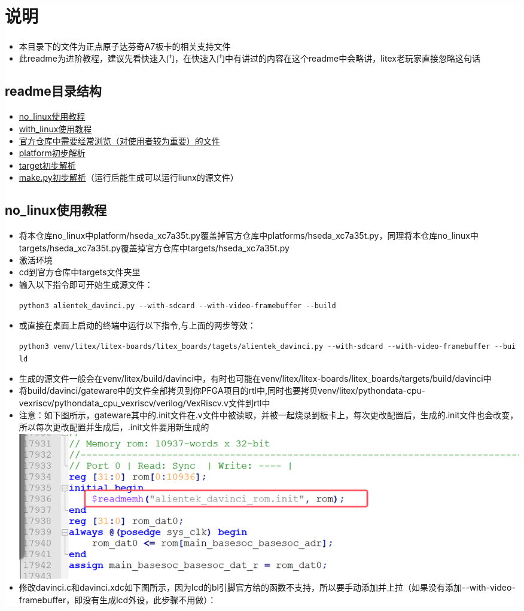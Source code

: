 # 说明
* 本目录下的文件为正点原子达芬奇A7板卡的相关支持文件
* 此readme为进阶教程，建议先看快速入门，在快速入门中有讲过的内容在这个readme中会略讲，litex老玩家直接忽略这句话

## readme目录结构
* [no_linux使用教程](https://github.com/nmdbxqmz/litex-in-davinciA7/tree/master/advancement#no_linux%E4%BD%BF%E7%94%A8%E6%95%99%E7%A8%8B)
* [with_linux使用教程](https://github.com/nmdbxqmz/litex-in-davinciA7/tree/master/advancement#with_linux%E4%BD%BF%E7%94%A8%E6%95%99%E7%A8%8B)
* [官方仓库中需要经常浏览（对使用者较为重要）的文件](https://github.com/nmdbxqmz/litex-in-davinciA7/tree/master/advancement#%E5%AE%98%E6%96%B9%E4%BB%93%E5%BA%93%E4%B8%AD%E9%9C%80%E8%A6%81%E7%BB%8F%E5%B8%B8%E6%B5%8F%E8%A7%88%E5%AF%B9%E4%BD%BF%E7%94%A8%E8%80%85%E8%BE%83%E4%B8%BA%E9%87%8D%E8%A6%81%E7%9A%84%E6%96%87%E4%BB%B6)
* [platform初步解析](https://github.com/nmdbxqmz/litex-in-davinciA7/tree/master/advancement#platform%E5%88%9D%E6%AD%A5%E8%A7%A3%E6%9E%90)
* [target初步解析](https://github.com/nmdbxqmz/litex-in-davinciA7/tree/master/advancement#target%E5%88%9D%E6%AD%A5%E8%A7%A3%E6%9E%90)
* [make.py初步解析](https://github.com/nmdbxqmz/litex-in-davinciA7/tree/master/advancement#makepy%E5%88%9D%E6%AD%A5%E8%A7%A3%E6%9E%90)（运行后能生成可以运行liunx的源文件）

## no_linux使用教程
* 将本仓库no_linux中platform/hseda_xc7a35t.py覆盖掉官方仓库中platforms/hseda_xc7a35t.py，同理将本仓库no_linux中targets/hseda_xc7a35t.py覆盖掉官方仓库中targets/hseda_xc7a35t.py
* 激活环境
* cd到官方仓库中targets文件夹里
* 输入以下指令即可开始生成源文件：
  ```
  python3 alientek_davinci.py --with-sdcard --with-video-framebuffer --build
  ```
* 或直接在桌面上启动的终端中运行以下指令,与上面的两步等效：
  ```
  python3 venv/litex/litex-boards/litex_boards/tagets/alientek_davinci.py --with-sdcard --with-video-framebuffer --build
  ```
* 生成的源文件一般会在venv/litex/build/davinci中，有时也可能在venv/litex/litex-boards/litex_boards/targets/build/davinci中
* 将build/davinci/gateware中的文件全部拷贝到你PFGA项目的rtl中,同时也要拷贝venv/litex/pythondata-cpu-vexriscv/pythondata_cpu_vexriscv/verilog/VexRiscv.v文件到rtl中
* 注意：如下图所示，gateware其中的.init文件在.v文件中被读取，并被一起烧录到板卡上，每次更改配置后，生成的.init文件也会改变，所以每次更改配置并生成后，.init文件要用新生成的
  ![](https://github.com/nmdbxqmz/litex-in-davinciA7/blob/master/images/advancement/init_read.png)
* 修改davinci.c和davinci.xdc如下图所示，因为lcd的bl引脚官方给的函数不支持，所以要手动添加并上拉（如果没有添加--with-video-framebuffer，即没有生成lcd外设，此步骤不用做）：
